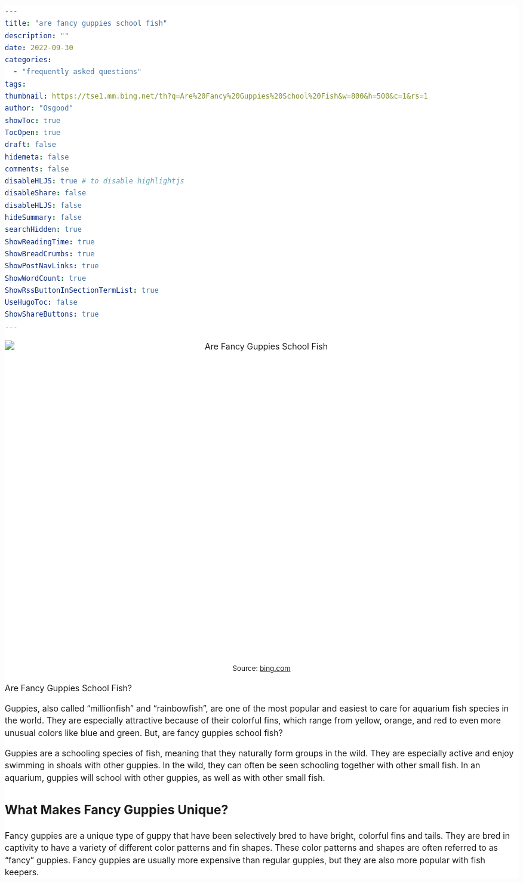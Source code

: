 ```yaml
---
title: "are fancy guppies school fish"
description: ""
date: 2022-09-30
categories:
  - "frequently asked questions" 
tags: 
thumbnail: https://tse1.mm.bing.net/th?q=Are%20Fancy%20Guppies%20School%20Fish&w=800&h=500&c=1&rs=1
author: "Osgood"
showToc: true
TocOpen: true
draft: false
hidemeta: false
comments: false
disableHLJS: true # to disable highlightjs
disableShare: false
disableHLJS: false
hideSummary: false
searchHidden: true
ShowReadingTime: true
ShowBreadCrumbs: true
ShowPostNavLinks: true
ShowWordCount: true
ShowRssButtonInSectionTermList: true
UseHugoToc: false
ShowShareButtons: true
---
```


<center>
	<img src="https://tse1.mm.bing.net/th?q=Are%20Fancy%20Guppies%20School%20Fish&w=800&h=500&c=1&rs=1" alt="Are Fancy Guppies School Fish" width="800" height="500" style="display: block; width: 100%; height: auto">
	<small>Source: <a href="https://www.bing.com" rel="nofollow">bing.com</a></small>
</center>

Are Fancy Guppies School Fish?

Guppies, also called “millionfish” and “rainbowfish”, are one of the most popular and easiest to care for aquarium fish species in the world. They are especially attractive because of their colorful fins, which range from yellow, orange, and red to even more unusual colors like blue and green. But, are fancy guppies school fish? 

Guppies are a schooling species of fish, meaning that they naturally form groups in the wild. They are especially active and enjoy swimming in shoals with other guppies. In the wild, they can often be seen schooling together with other small fish. In an aquarium, guppies will school with other guppies, as well as with other small fish. 

<h2>What Makes Fancy Guppies Unique?</h2>

Fancy guppies are a unique type of guppy that have been selectively bred to have bright, colorful fins and tails. They are bred in captivity to have a variety of different color patterns and fin shapes. These color patterns and shapes are often referred to as “fancy” guppies. Fancy guppies are usually more expensive than regular guppies, but they are also more popular with fish keepers.
